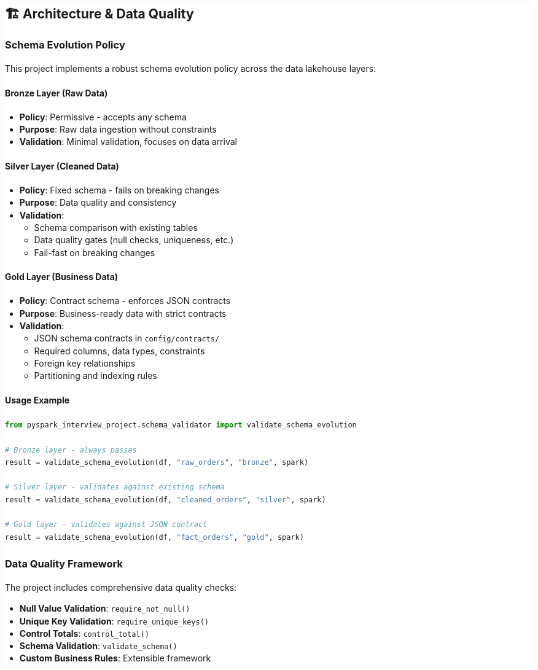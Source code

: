 ## 🏗️ Architecture & Data Quality

### Schema Evolution Policy

This project implements a robust schema evolution policy across the data lakehouse layers:

#### **Bronze Layer (Raw Data)**
- **Policy**: Permissive - accepts any schema
- **Purpose**: Raw data ingestion without constraints
- **Validation**: Minimal validation, focuses on data arrival

#### **Silver Layer (Cleaned Data)**
- **Policy**: Fixed schema - fails on breaking changes
- **Purpose**: Data quality and consistency
- **Validation**: 
  - Schema comparison with existing tables
  - Data quality gates (null checks, uniqueness, etc.)
  - Fail-fast on breaking changes

#### **Gold Layer (Business Data)**
- **Policy**: Contract schema - enforces JSON contracts
- **Purpose**: Business-ready data with strict contracts
- **Validation**:
  - JSON schema contracts in `config/contracts/`
  - Required columns, data types, constraints
  - Foreign key relationships
  - Partitioning and indexing rules

#### **Usage Example**
```python
from pyspark_interview_project.schema_validator import validate_schema_evolution

# Bronze layer - always passes
result = validate_schema_evolution(df, "raw_orders", "bronze", spark)

# Silver layer - validates against existing schema
result = validate_schema_evolution(df, "cleaned_orders", "silver", spark)

# Gold layer - validates against JSON contract
result = validate_schema_evolution(df, "fact_orders", "gold", spark)
```

### Data Quality Framework

The project includes comprehensive data quality checks:

- **Null Value Validation**: `require_not_null()`
- **Unique Key Validation**: `require_unique_keys()`
- **Control Totals**: `control_total()`
- **Schema Validation**: `validate_schema()`
- **Custom Business Rules**: Extensible framework

